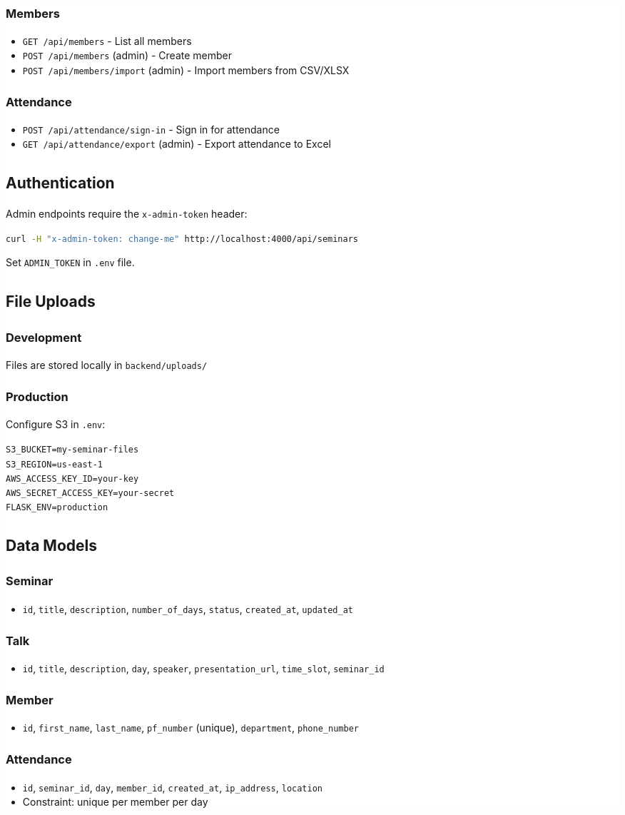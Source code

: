 ### Members
- `GET /api/members` - List all members
- `POST /api/members` (admin) - Create member
- `POST /api/members/import` (admin) - Import members from CSV/XLSX

### Attendance
- `POST /api/attendance/sign-in` - Sign in for attendance
- `GET /api/attendance/export` (admin) - Export attendance to Excel

## Authentication

Admin endpoints require the `x-admin-token` header:

```bash
curl -H "x-admin-token: change-me" http://localhost:4000/api/seminars
```

Set `ADMIN_TOKEN` in `.env` file.

## File Uploads

### Development
Files are stored locally in `backend/uploads/`

### Production
Configure S3 in `.env`:
```
S3_BUCKET=my-seminar-files
S3_REGION=us-east-1
AWS_ACCESS_KEY_ID=your-key
AWS_SECRET_ACCESS_KEY=your-secret
FLASK_ENV=production
```

## Data Models

### Seminar
- `id`, `title`, `description`, `number_of_days`, `status`, `created_at`, `updated_at`

### Talk
- `id`, `title`, `description`, `day`, `speaker`, `presentation_url`, `time_slot`, `seminar_id`

### Member
- `id`, `first_name`, `last_name`, `pf_number` (unique), `department`, `phone_number`

### Attendance
- `id`, `seminar_id`, `day`, `member_id`, `created_at`, `ip_address`, `location`
- Constraint: unique per member per day
